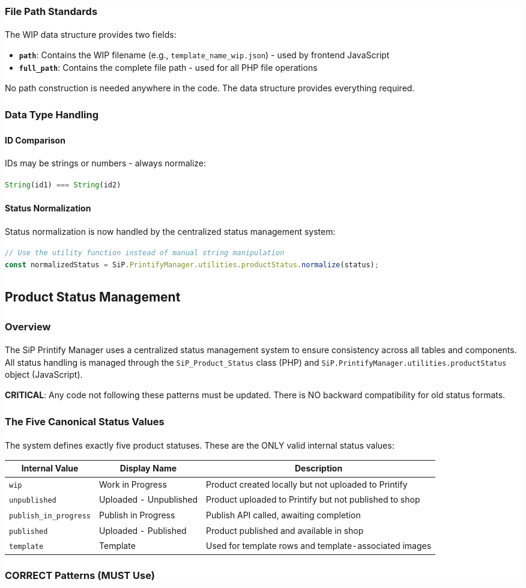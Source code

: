 ### File Path Standards

The WIP data structure provides two fields:

- **`path`**: Contains the WIP filename (e.g., `template_name_wip.json`) - used by frontend JavaScript
- **`full_path`**: Contains the complete file path - used for all PHP file operations

No path construction is needed anywhere in the code. The data structure provides everything required.

### Data Type Handling

#### ID Comparison
IDs may be strings or numbers - always normalize:
```javascript
String(id1) === String(id2)
```

#### Status Normalization
Status normalization is now handled by the centralized status management system:
```javascript
// Use the utility function instead of manual string manipulation
const normalizedStatus = SiP.PrintifyManager.utilities.productStatus.normalize(status);
```

## Product Status Management

### Overview
The SiP Printify Manager uses a centralized status management system to ensure consistency across all tables and components. All status handling is managed through the `SiP_Product_Status` class (PHP) and `SiP.PrintifyManager.utilities.productStatus` object (JavaScript).

**CRITICAL**: Any code not following these patterns must be updated. There is NO backward compatibility for old status formats.

### The Five Canonical Status Values

The system defines exactly five product statuses. These are the ONLY valid internal status values:

| Internal Value | Display Name | Description |
|----------------|--------------|-------------|
| `wip` | Work in Progress | Product created locally but not uploaded to Printify |
| `unpublished` | Uploaded - Unpublished | Product uploaded to Printify but not published to shop |
| `publish_in_progress` | Publish in Progress | Publish API called, awaiting completion |
| `published` | Uploaded - Published | Product published and available in shop |
| `template` | Template | Used for template rows and template-associated images |

### CORRECT Patterns (MUST Use)

